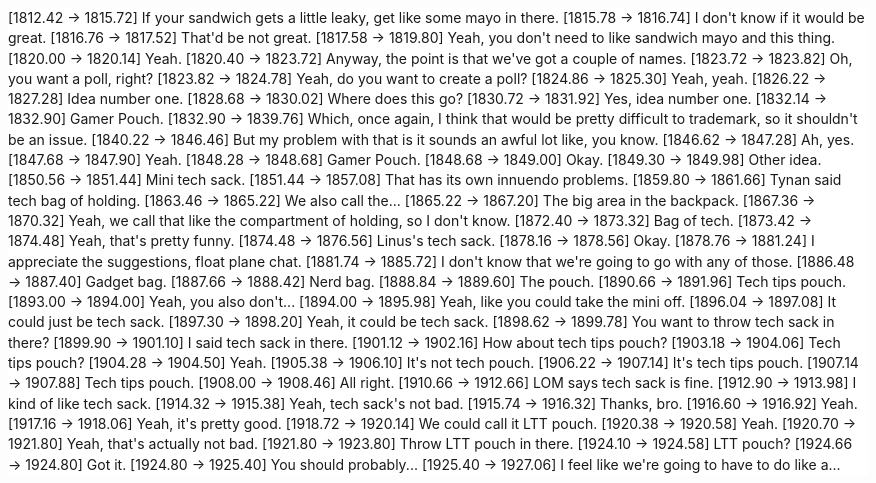 [1812.42 → 1815.72] If your sandwich gets a little leaky, get like some mayo in there.
[1815.78 → 1816.74] I don't know if it would be great.
[1816.76 → 1817.52] That'd be not great.
[1817.58 → 1819.80] Yeah, you don't need to like sandwich mayo and this thing.
[1820.00 → 1820.14] Yeah.
[1820.40 → 1823.72] Anyway, the point is that we've got a couple of names.
[1823.72 → 1823.82] Oh, you want a poll, right?
[1823.82 → 1824.78] Yeah, do you want to create a poll?
[1824.86 → 1825.30] Yeah, yeah.
[1826.22 → 1827.28] Idea number one.
[1828.68 → 1830.02] Where does this go?
[1830.72 → 1831.92] Yes, idea number one.
[1832.14 → 1832.90] Gamer Pouch.
[1832.90 → 1839.76] Which, once again, I think that would be pretty difficult to trademark, so it shouldn't be an issue.
[1840.22 → 1846.46] But my problem with that is it sounds an awful lot like, you know.
[1846.62 → 1847.28] Ah, yes.
[1847.68 → 1847.90] Yeah.
[1848.28 → 1848.68] Gamer Pouch.
[1848.68 → 1849.00] Okay.
[1849.30 → 1849.98] Other idea.
[1850.56 → 1851.44] Mini tech sack.
[1851.44 → 1857.08] That has its own innuendo problems.
[1859.80 → 1861.66] Tynan said tech bag of holding.
[1863.46 → 1865.22] We also call the...
[1865.22 → 1867.20] The big area in the backpack.
[1867.36 → 1870.32] Yeah, we call that like the compartment of holding, so I don't know.
[1872.40 → 1873.32] Bag of tech.
[1873.42 → 1874.48] Yeah, that's pretty funny.
[1874.48 → 1876.56] Linus's tech sack.
[1878.16 → 1878.56] Okay.
[1878.76 → 1881.24] I appreciate the suggestions, float plane chat.
[1881.74 → 1885.72] I don't know that we're going to go with any of those.
[1886.48 → 1887.40] Gadget bag.
[1887.66 → 1888.42] Nerd bag.
[1888.84 → 1889.60] The pouch.
[1890.66 → 1891.96] Tech tips pouch.
[1893.00 → 1894.00] Yeah, you also don't...
[1894.00 → 1895.98] Yeah, like you could take the mini off.
[1896.04 → 1897.08] It could just be tech sack.
[1897.30 → 1898.20] Yeah, it could be tech sack.
[1898.62 → 1899.78] You want to throw tech sack in there?
[1899.90 → 1901.10] I said tech sack in there.
[1901.12 → 1902.16] How about tech tips pouch?
[1903.18 → 1904.06] Tech tips pouch?
[1904.28 → 1904.50] Yeah.
[1905.38 → 1906.10] It's not tech pouch.
[1906.22 → 1907.14] It's tech tips pouch.
[1907.14 → 1907.88] Tech tips pouch.
[1908.00 → 1908.46] All right.
[1910.66 → 1912.66] LOM says tech sack is fine.
[1912.90 → 1913.98] I kind of like tech sack.
[1914.32 → 1915.38] Yeah, tech sack's not bad.
[1915.74 → 1916.32] Thanks, bro.
[1916.60 → 1916.92] Yeah.
[1917.16 → 1918.06] Yeah, it's pretty good.
[1918.72 → 1920.14] We could call it LTT pouch.
[1920.38 → 1920.58] Yeah.
[1920.70 → 1921.80] Yeah, that's actually not bad.
[1921.80 → 1923.80] Throw LTT pouch in there.
[1924.10 → 1924.58] LTT pouch?
[1924.66 → 1924.80] Got it.
[1924.80 → 1925.40] You should probably...
[1925.40 → 1927.06] I feel like we're going to have to do like a...